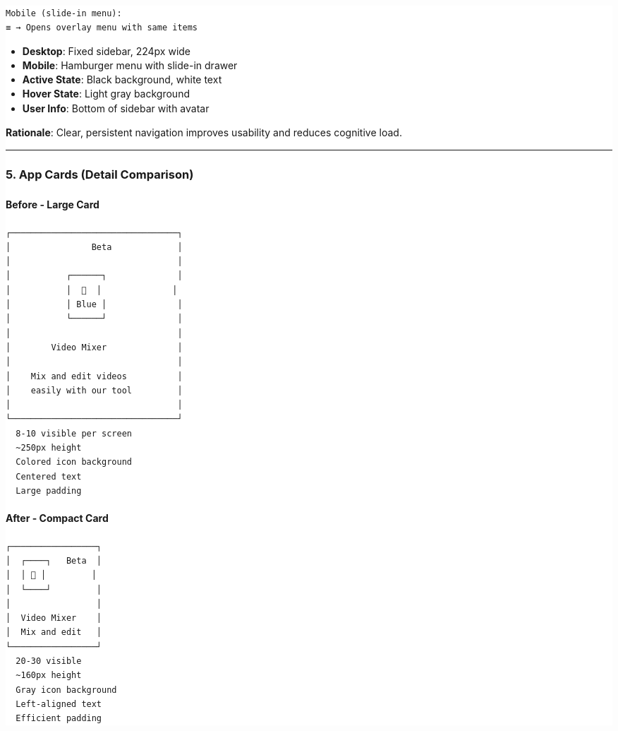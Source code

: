 ```
Mobile (slide-in menu):
≡ → Opens overlay menu with same items
```
- **Desktop**: Fixed sidebar, 224px wide
- **Mobile**: Hamburger menu with slide-in drawer
- **Active State**: Black background, white text
- **Hover State**: Light gray background
- **User Info**: Bottom of sidebar with avatar

**Rationale**: Clear, persistent navigation improves usability and reduces cognitive load.

---

### 5. App Cards (Detail Comparison)

#### Before - Large Card
```
┌─────────────────────────────────┐
│                Beta             │
│                                 │
│           ┌──────┐              │
│           │  🎥  │              │
│           │ Blue │              │
│           └──────┘              │
│                                 │
│        Video Mixer              │
│                                 │
│    Mix and edit videos          │
│    easily with our tool         │
│                                 │
└─────────────────────────────────┘
  8-10 visible per screen
  ~250px height
  Colored icon background
  Centered text
  Large padding
```

#### After - Compact Card
```
┌─────────────────┐
│  ┌────┐   Beta  │
│  │ 🎥 │         │
│  └────┘         │
│                 │
│  Video Mixer    │
│  Mix and edit   │
└─────────────────┘
  20-30 visible
  ~160px height
  Gray icon background
  Left-aligned text
  Efficient padding
```
